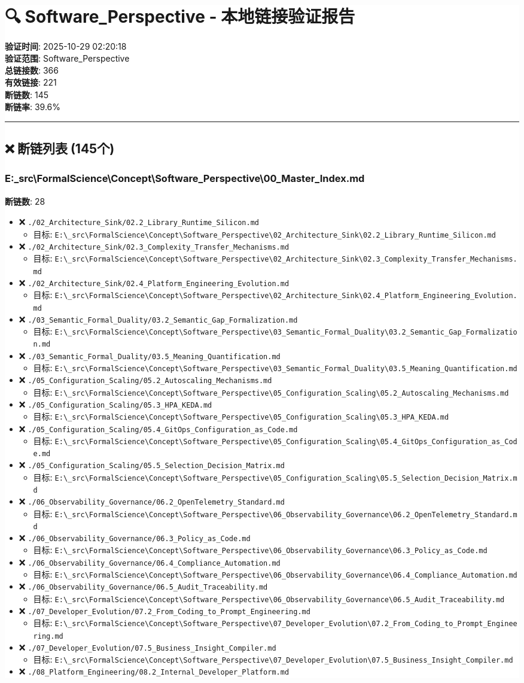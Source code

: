 ﻿# 🔍 Software_Perspective - 本地链接验证报告

**验证时间**: 2025-10-29 02:20:18  
**验证范围**: Software_Perspective  
**总链接数**: 366  
**有效链接**: 221  
**断链数**: 145  
**断链率**: 39.6%

---

## ❌ 断链列表 (145个)

### E:\_src\FormalScience\Concept\Software_Perspective\00_Master_Index.md

**断链数**: 28

- ❌ `./02_Architecture_Sink/02.2_Library_Runtime_Silicon.md`  
  - 目标: `E:\_src\FormalScience\Concept\Software_Perspective\02_Architecture_Sink\02.2_Library_Runtime_Silicon.md`  
- ❌ `./02_Architecture_Sink/02.3_Complexity_Transfer_Mechanisms.md`  
  - 目标: `E:\_src\FormalScience\Concept\Software_Perspective\02_Architecture_Sink\02.3_Complexity_Transfer_Mechanisms.md`  
- ❌ `./02_Architecture_Sink/02.4_Platform_Engineering_Evolution.md`  
  - 目标: `E:\_src\FormalScience\Concept\Software_Perspective\02_Architecture_Sink\02.4_Platform_Engineering_Evolution.md`  
- ❌ `./03_Semantic_Formal_Duality/03.2_Semantic_Gap_Formalization.md`  
  - 目标: `E:\_src\FormalScience\Concept\Software_Perspective\03_Semantic_Formal_Duality\03.2_Semantic_Gap_Formalization.md`  
- ❌ `./03_Semantic_Formal_Duality/03.5_Meaning_Quantification.md`  
  - 目标: `E:\_src\FormalScience\Concept\Software_Perspective\03_Semantic_Formal_Duality\03.5_Meaning_Quantification.md`  
- ❌ `./05_Configuration_Scaling/05.2_Autoscaling_Mechanisms.md`  
  - 目标: `E:\_src\FormalScience\Concept\Software_Perspective\05_Configuration_Scaling\05.2_Autoscaling_Mechanisms.md`  
- ❌ `./05_Configuration_Scaling/05.3_HPA_KEDA.md`  
  - 目标: `E:\_src\FormalScience\Concept\Software_Perspective\05_Configuration_Scaling\05.3_HPA_KEDA.md`  
- ❌ `./05_Configuration_Scaling/05.4_GitOps_Configuration_as_Code.md`  
  - 目标: `E:\_src\FormalScience\Concept\Software_Perspective\05_Configuration_Scaling\05.4_GitOps_Configuration_as_Code.md`  
- ❌ `./05_Configuration_Scaling/05.5_Selection_Decision_Matrix.md`  
  - 目标: `E:\_src\FormalScience\Concept\Software_Perspective\05_Configuration_Scaling\05.5_Selection_Decision_Matrix.md`  
- ❌ `./06_Observability_Governance/06.2_OpenTelemetry_Standard.md`  
  - 目标: `E:\_src\FormalScience\Concept\Software_Perspective\06_Observability_Governance\06.2_OpenTelemetry_Standard.md`  
- ❌ `./06_Observability_Governance/06.3_Policy_as_Code.md`  
  - 目标: `E:\_src\FormalScience\Concept\Software_Perspective\06_Observability_Governance\06.3_Policy_as_Code.md`  
- ❌ `./06_Observability_Governance/06.4_Compliance_Automation.md`  
  - 目标: `E:\_src\FormalScience\Concept\Software_Perspective\06_Observability_Governance\06.4_Compliance_Automation.md`  
- ❌ `./06_Observability_Governance/06.5_Audit_Traceability.md`  
  - 目标: `E:\_src\FormalScience\Concept\Software_Perspective\06_Observability_Governance\06.5_Audit_Traceability.md`  
- ❌ `./07_Developer_Evolution/07.2_From_Coding_to_Prompt_Engineering.md`  
  - 目标: `E:\_src\FormalScience\Concept\Software_Perspective\07_Developer_Evolution\07.2_From_Coding_to_Prompt_Engineering.md`  
- ❌ `./07_Developer_Evolution/07.5_Business_Insight_Compiler.md`  
  - 目标: `E:\_src\FormalScience\Concept\Software_Perspective\07_Developer_Evolution\07.5_Business_Insight_Compiler.md`  
- ❌ `./08_Platform_Engineering/08.2_Internal_Developer_Platform.md`  